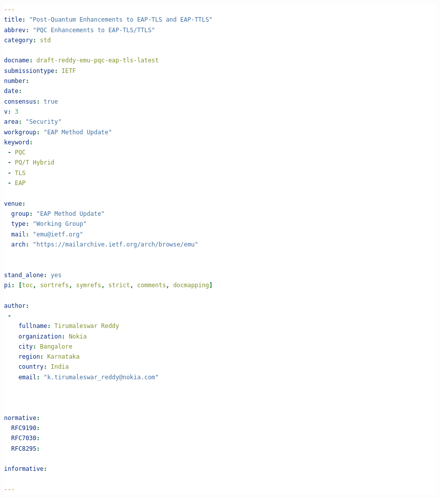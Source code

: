 ```yaml
---
title: "Post-Quantum Enhancements to EAP-TLS and EAP-TTLS"
abbrev: "PQC Enhancements to EAP-TLS/TTLS"
category: std

docname: draft-reddy-emu-pqc-eap-tls-latest
submissiontype: IETF
number:
date:
consensus: true
v: 3
area: "Security"
workgroup: "EAP Method Update"
keyword:
 - PQC
 - PQ/T Hybrid
 - TLS
 - EAP

venue:
  group: "EAP Method Update"
  type: "Working Group"
  mail: "emu@ietf.org"
  arch: "https://mailarchive.ietf.org/arch/browse/emu"


stand_alone: yes
pi: [toc, sortrefs, symrefs, strict, comments, docmapping]

author:
 -
    fullname: Tirumaleswar Reddy
    organization: Nokia
    city: Bangalore
    region: Karnataka
    country: India
    email: "k.tirumaleswar_reddy@nokia.com"



normative:
  RFC9190:
  RFC7030:
  RFC8295:

informative:

---
```

